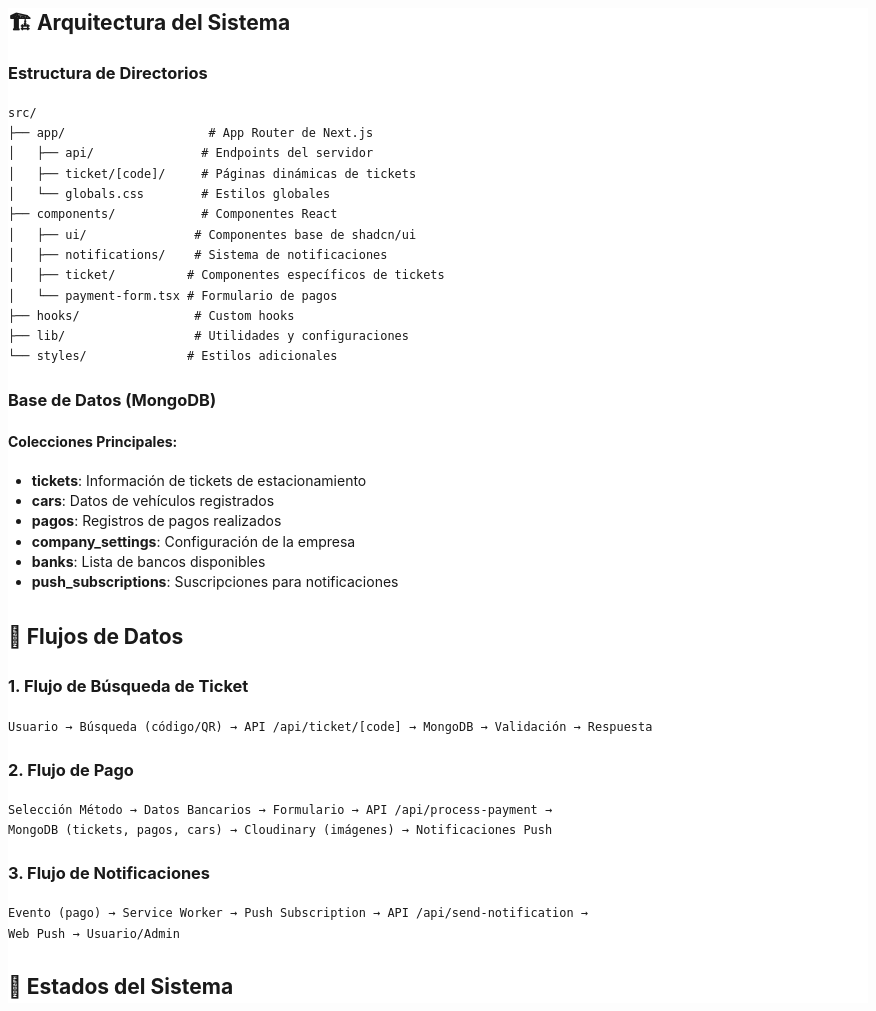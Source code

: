 ## 🏗️ Arquitectura del Sistema

### Estructura de Directorios
```
src/
├── app/                    # App Router de Next.js
│   ├── api/               # Endpoints del servidor
│   ├── ticket/[code]/     # Páginas dinámicas de tickets
│   └── globals.css        # Estilos globales
├── components/            # Componentes React
│   ├── ui/               # Componentes base de shadcn/ui
│   ├── notifications/    # Sistema de notificaciones
│   ├── ticket/          # Componentes específicos de tickets
│   └── payment-form.tsx # Formulario de pagos
├── hooks/                # Custom hooks
├── lib/                  # Utilidades y configuraciones
└── styles/              # Estilos adicionales
```

### Base de Datos (MongoDB)

#### Colecciones Principales:
- **tickets**: Información de tickets de estacionamiento
- **cars**: Datos de vehículos registrados
- **pagos**: Registros de pagos realizados
- **company_settings**: Configuración de la empresa
- **banks**: Lista de bancos disponibles
- **push_subscriptions**: Suscripciones para notificaciones

## 🔄 Flujos de Datos

### 1. Flujo de Búsqueda de Ticket
```
Usuario → Búsqueda (código/QR) → API /api/ticket/[code] → MongoDB → Validación → Respuesta
```

### 2. Flujo de Pago
```
Selección Método → Datos Bancarios → Formulario → API /api/process-payment → 
MongoDB (tickets, pagos, cars) → Cloudinary (imágenes) → Notificaciones Push
```

### 3. Flujo de Notificaciones
```
Evento (pago) → Service Worker → Push Subscription → API /api/send-notification → 
Web Push → Usuario/Admin
```

## 🚦 Estados del Sistema
